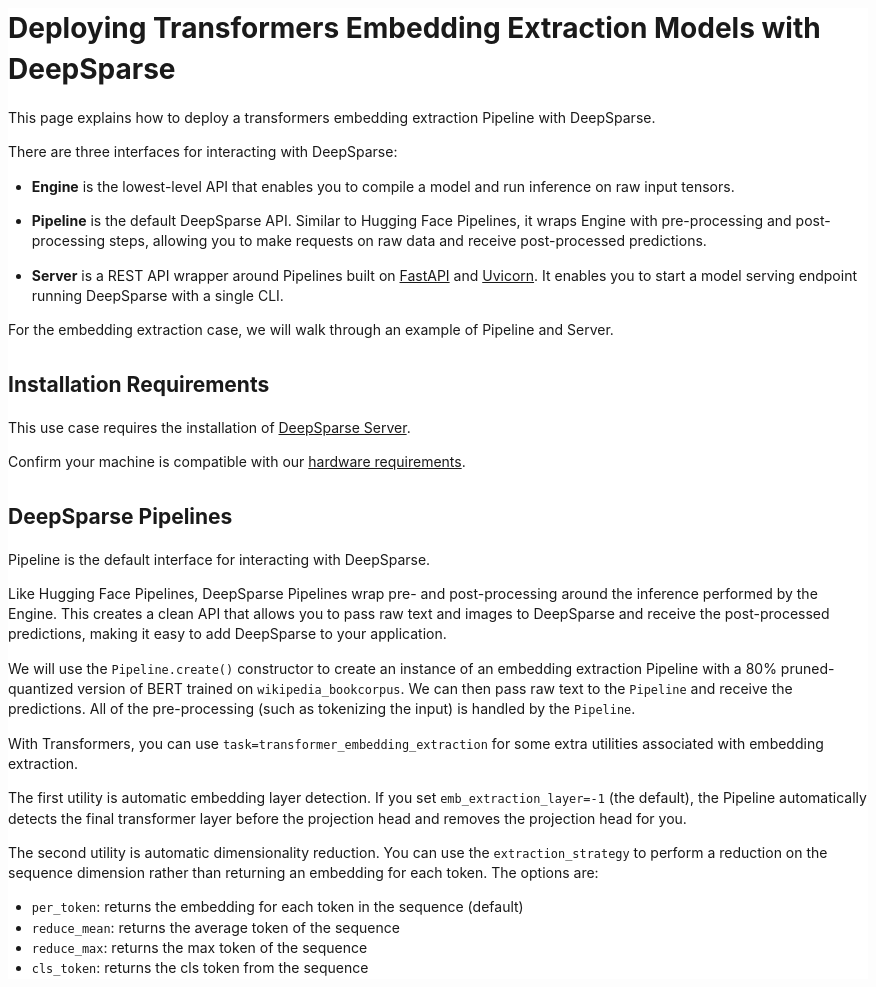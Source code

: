 

# Deploying Transformers Embedding Extraction Models with DeepSparse

This page explains how to deploy a transformers embedding extraction Pipeline with DeepSparse.

There are three interfaces for interacting with DeepSparse:
- **Engine** is the lowest-level API that enables you to compile a model and run inference on raw input tensors.

- **Pipeline** is the default DeepSparse API. Similar to Hugging Face Pipelines, it wraps Engine with pre-processing
and post-processing steps, allowing you to make requests on raw data and receive post-processed predictions.

- **Server** is a REST API wrapper around Pipelines built on [FastAPI](https://fastapi.tiangolo.com/) and [Uvicorn](https://www.uvicorn.org/). It enables you to start a model serving
endpoint running DeepSparse with a single CLI.

For the embedding extraction case, we will walk through an example of Pipeline and Server.

## Installation Requirements

This use case requires the installation of [DeepSparse Server](../../user-guide/installation.md).

Confirm your machine is compatible with our [hardware requirements](../../user-guide/hardware-support.md).

## DeepSparse Pipelines

Pipeline is the default interface for interacting with DeepSparse.

Like Hugging Face Pipelines, DeepSparse Pipelines wrap pre- and post-processing around the inference performed by the Engine. This creates a clean API that allows you to pass raw text and images to DeepSparse and receive the post-processed predictions, making it easy to add DeepSparse to your application.

We will use the `Pipeline.create()` constructor to create an instance of an embedding extraction Pipeline with a 80% pruned-quantized version of BERT trained on `wikipedia_bookcorpus`. We can then pass raw text to the `Pipeline` and receive the predictions. All of the pre-processing (such as tokenizing the input) is handled by the `Pipeline`.

With Transformers, you can use `task=transformer_embedding_extraction` for some extra utilities associated with embedding extraction.

The first utility is automatic embedding layer detection. If you set `emb_extraction_layer=-1` (the default), the Pipeline automatically detects the final transformer layer before the projection head and removes the projection head for you.

The second utility is automatic dimensionality reduction. You can use the `extraction_strategy` to perform a reduction on the sequence dimension rather than returning an embedding for each token. The options are:

- `per_token`: returns the embedding for each token in the sequence (default)
- `reduce_mean`: returns the average token of the sequence
- `reduce_max`: returns the max token of the sequence
- `cls_token`: returns the cls token from the sequence
